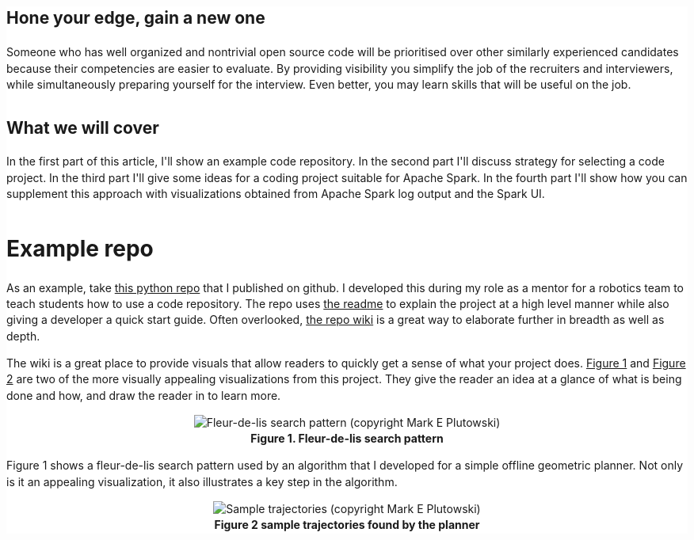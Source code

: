 ## Hone your edge, gain a new one
Someone who has well organized and nontrivial open source code will be prioritised over other similarly experienced candidates because their competencies are easier to evaluate.  By providing visibility you simplify the job of the recruiters and interviewers, while simultaneously preparing yourself for the interview. Even better, you may learn skills that will be useful on the job.

## What we will cover
In the first part of this article, I'll show an example code repository.
In the second part I'll discuss strategy for selecting a code project. 
In the third part I'll give some ideas for a coding project suitable for 
Apache Spark. 
In the fourth part I'll show how you can supplement this approach with 
visualizations obtained from Apache Spark log output and the Spark UI.

# Example repo
As an example, take 
[this python repo](https://github.com/pluteski/first2017mp) that I published on github. 
I developed this during my role as a mentor for a robotics team to teach students how to use a code repository.
The repo uses [the readme](https://github.com/pluteski/first2017mp/blob/master/README.md) to explain the project at a high level manner while also 
giving a developer a quick start guide. 
Often overlooked, [the repo wiki](https://github.com/pluteski/first2017mp/wiki)
is a great way to elaborate further in breadth as well as depth.

The wiki is a great place to provide visuals that allow readers to quickly get a sense of what your project does. 
[Figure 1](https://github.com/pluteski/first2017mp/raw/master/images/stage3_paths_ne.png) 
and [Figure 2](https://github.com/pluteski/first2017mp/raw/master/images/stage2_fleur_de_lis.png) 
are two of the more visually appealing visualizations from this project. 
They give the reader an idea at a glance of what is being done and how, and draw the reader in to learn more.

<p align="center">
<img src="https://github.com/pluteski/first2017mp/raw/master/images/stage2_fleur_de_lis.png" alt="Fleur-de-lis search pattern (copyright Mark E Plutowski)" width="400px"/>
<br>
<b>Figure 1. Fleur-de-lis search pattern </b>
</p>

Figure 1 shows a fleur-de-lis search pattern used by an algorithm that I developed for a simple offline geometric planner. Not only is it an appealing visualization, it also illustrates a key step in the algorithm. 

<p align="center">
<img src="https://github.com/pluteski/first2017mp/raw/master/images/stage3_paths_ne.png" alt="Sample trajectories (copyright Mark E Plutowski)" width="400px"/>
<br>
<b>Figure 2 sample trajectories found by the planner</b>
</p>

